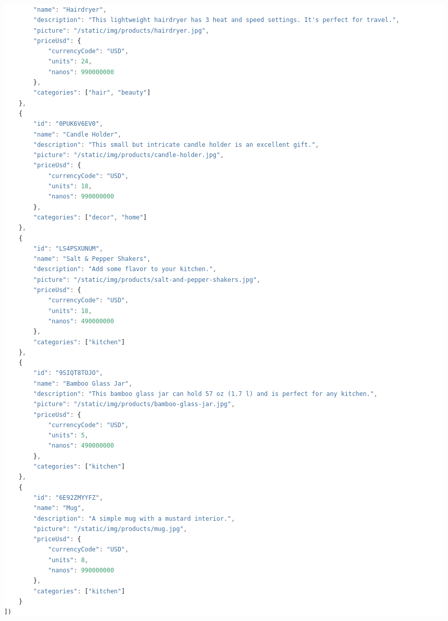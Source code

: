 ```javascript
        "name": "Hairdryer",
        "description": "This lightweight hairdryer has 3 heat and speed settings. It's perfect for travel.",
        "picture": "/static/img/products/hairdryer.jpg",
        "priceUsd": {
            "currencyCode": "USD",
            "units": 24,
            "nanos": 990000000
        },
        "categories": ["hair", "beauty"]
    },
    {
        "id": "0PUK6V6EV0",
        "name": "Candle Holder",
        "description": "This small but intricate candle holder is an excellent gift.",
        "picture": "/static/img/products/candle-holder.jpg",
        "priceUsd": {
            "currencyCode": "USD",
            "units": 18,
            "nanos": 990000000
        },
        "categories": ["decor", "home"]
    },
    {
        "id": "LS4PSXUNUM",
        "name": "Salt & Pepper Shakers",
        "description": "Add some flavor to your kitchen.",
        "picture": "/static/img/products/salt-and-pepper-shakers.jpg",
        "priceUsd": {
            "currencyCode": "USD",
            "units": 18,
            "nanos": 490000000
        },
        "categories": ["kitchen"]
    },
    {
        "id": "9SIQT8TOJO",
        "name": "Bamboo Glass Jar",
        "description": "This bamboo glass jar can hold 57 oz (1.7 l) and is perfect for any kitchen.",
        "picture": "/static/img/products/bamboo-glass-jar.jpg",
        "priceUsd": {
            "currencyCode": "USD",
            "units": 5,
            "nanos": 490000000
        },
        "categories": ["kitchen"]
    },
    {
        "id": "6E92ZMYYFZ",
        "name": "Mug",
        "description": "A simple mug with a mustard interior.",
        "picture": "/static/img/products/mug.jpg",
        "priceUsd": {
            "currencyCode": "USD",
            "units": 8,
            "nanos": 990000000
        },
        "categories": ["kitchen"]
    }
])
```
